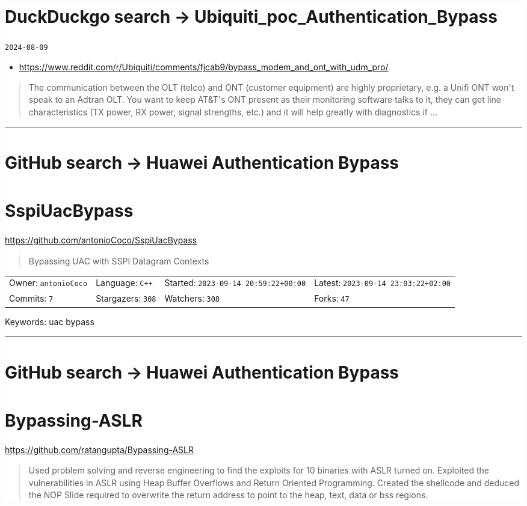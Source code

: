 
# DuckDuckgo search -> Ubiquiti_poc_Authentication_Bypass
`2024-08-09`

* https://www.reddit.com/r/Ubiquiti/comments/fjcab9/bypass_modem_and_ont_with_udm_pro/

<blockquote>
The communication between the OLT (telco) and ONT (customer equipment) are highly proprietary, e.g. a Unifi ONT won't speak to an Adtran OLT. You want to keep AT&amp;T's ONT present as their monitoring software talks to it, they can get line characteristics (TX power, RX power, signal strengths, etc.) and it will help greatly with diagnostics if ...
</blockquote>

---

# GitHub search -> Huawei Authentication Bypass
# SspiUacBypass

https://github.com/antonioCoco/SspiUacBypass
<blockquote>
Bypassing UAC with SSPI Datagram Contexts 
</blockquote>

<table><tr>
<tr><td>Owner: <code>antonioCoco</code></td>
    <td>Language: <code>C++</code></td>
    <td>Started: <code>2023-09-14 20:59:22+00:00</code></td>
    <td>Latest: <code>2023-09-14 23:03:22+02:00</code></td></tr>
<tr><td>Commits: <code>7</code></td>
    <td>Stargazers: <code>308</code></td>
    <td>Watchers: <code>308</code></td>
    <td>Forks: <code>47</code></td></tr>
</table>
Keywords: uac bypass

---

# GitHub search -> Huawei Authentication Bypass
# Bypassing-ASLR

https://github.com/ratangupta/Bypassing-ASLR
<blockquote>
Used problem solving and reverse engineering to find the exploits for 10 binaries with ASLR turned on. Exploited the vulnerabilities in ASLR using Heap Buffer Overflows and Return Oriented Programming. Created the shellcode and deduced the NOP Slide required to overwrite the return address to point to the heap, text, data or bss regions.
</blockquote>
